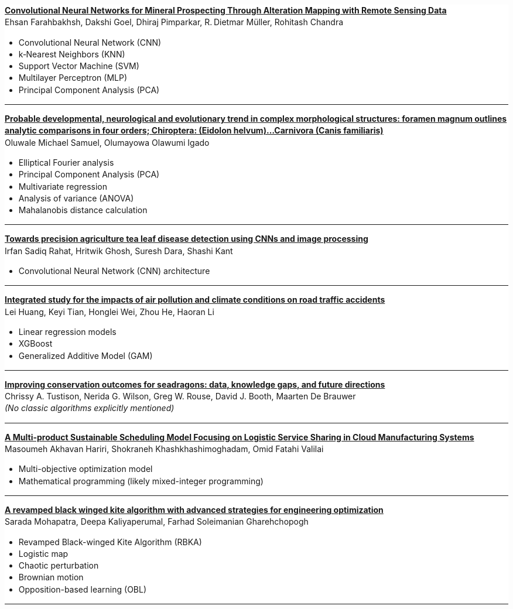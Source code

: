 **[Convolutional Neural Networks for Mineral Prospecting Through Alteration Mapping with Remote Sensing Data](https://link.springer.com/article/10.1007/s41064-025-00344-z)**  
Ehsan Farahbakhsh, Dakshi Goel, Dhiraj Pimparkar, R. Dietmar Müller, Rohitash Chandra  
- Convolutional Neural Network (CNN)  
- k‑Nearest Neighbors (KNN)  
- Support Vector Machine (SVM)  
- Multilayer Perceptron (MLP)  
- Principal Component Analysis (PCA)  

---

**[Probable developmental, neurological and evolutionary trend in complex morphological structures: foramen magnum outlines analytic comparisons in four orders; Chiroptera: (Eidolon helvum)…Carnivora (Canis familiaris)](https://doi.org/10.1186/s12862-025-02381-z)**  
Oluwale Michael Samuel, Olumayowa Olawumi Igado  
- Elliptical Fourier analysis  
- Principal Component Analysis (PCA)  
- Multivariate regression  
- Analysis of variance (ANOVA)  
- Mahalanobis distance calculation

---

**[Towards precision agriculture tea leaf disease detection using CNNs and image processing](https://doi.org/10.1038/s41598-025-02378-0)**  
Irfan Sadiq Rahat, Hritwik Ghosh, Suresh Dara, Shashi Kant  
- Convolutional Neural Network (CNN) architecture  

---

**[Integrated study for the impacts of air pollution and climate conditions on road traffic accidents](https://doi.org/10.1038/s41598-025-00198-w)**  
Lei Huang, Keyi Tian, Honglei Wei, Zhou He, Haoran Li  
- Linear regression models  
- XGBoost  
- Generalized Additive Model (GAM)

---

**[Improving conservation outcomes for seadragons: data, knowledge gaps, and future directions](https://link.springer.com/article/10.1007/s11160-025-09950-x)**  
Chrissy A. Tustison, Nerida G. Wilson, Greg W. Rouse, David J. Booth, Maarten De Brauwer  
*(No classic algorithms explicitly mentioned)*

---

**[A Multi-product Sustainable Scheduling Model Focusing on Logistic Service Sharing in Cloud Manufacturing Systems](https://link.springer.com/article/10.1007/s41660-025-00532-9)**  
Masoumeh Akhavan Hariri, Shokraneh Khashkhashimoghadam, Omid Fatahi Valilai  
- Multi-objective optimization model  
- Mathematical programming (likely mixed-integer programming)  

---

**[A revamped black winged kite algorithm with advanced strategies for engineering optimization](https://doi.org/10.1038/s41598-025-93370-1)**  
Sarada Mohapatra, Deepa Kaliyaperumal, Farhad Soleimanian Gharehchopogh  
- Revamped Black-winged Kite Algorithm (RBKA)  
- Logistic map  
- Chaotic perturbation  
- Brownian motion  
- Opposition-based learning (OBL)  

---